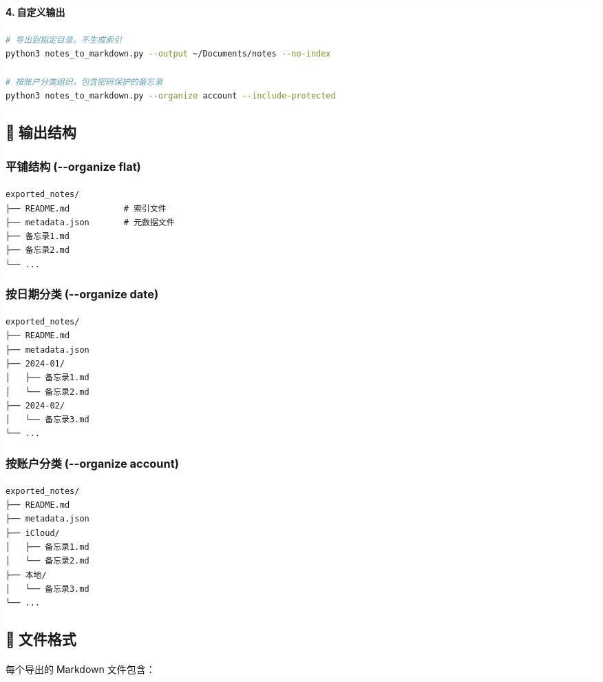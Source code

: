#### 4. 自定义输出
```bash
# 导出到指定目录，不生成索引
python3 notes_to_markdown.py --output ~/Documents/notes --no-index

# 按账户分类组织，包含密码保护的备忘录
python3 notes_to_markdown.py --organize account --include-protected
```

## 📁 输出结构

### 平铺结构 (--organize flat)
```
exported_notes/
├── README.md           # 索引文件
├── metadata.json       # 元数据文件
├── 备忘录1.md
├── 备忘录2.md
└── ...
```

### 按日期分类 (--organize date)
```
exported_notes/
├── README.md
├── metadata.json
├── 2024-01/
│   ├── 备忘录1.md
│   └── 备忘录2.md
├── 2024-02/
│   └── 备忘录3.md
└── ...
```

### 按账户分类 (--organize account)
```
exported_notes/
├── README.md
├── metadata.json
├── iCloud/
│   ├── 备忘录1.md
│   └── 备忘录2.md
├── 本地/
│   └── 备忘录3.md
└── ...
```

## 📄 文件格式

每个导出的 Markdown 文件包含：
